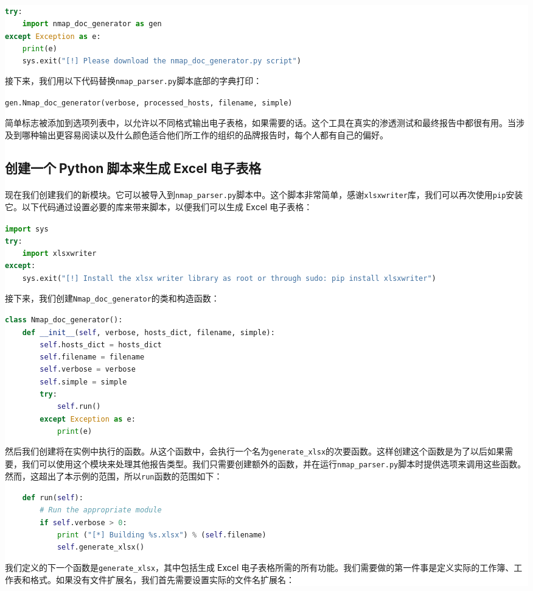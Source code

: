 ```py
try:
    import nmap_doc_generator as gen
except Exception as e:
    print(e)
    sys.exit("[!] Please download the nmap_doc_generator.py script")
```

接下来，我们用以下代码替换`nmap_parser.py`脚本底部的字典打印：

```py
gen.Nmap_doc_generator(verbose, processed_hosts, filename, simple)
```

简单标志被添加到选项列表中，以允许以不同格式输出电子表格，如果需要的话。这个工具在真实的渗透测试和最终报告中都很有用。当涉及到哪种输出更容易阅读以及什么颜色适合他们所工作的组织的品牌报告时，每个人都有自己的偏好。

## 创建一个 Python 脚本来生成 Excel 电子表格

现在我们创建我们的新模块。它可以被导入到`nmap_parser.py`脚本中。这个脚本非常简单，感谢`xlsxwriter`库，我们可以再次使用`pip`安装它。以下代码通过设置必要的库来带来脚本，以便我们可以生成 Excel 电子表格：

```py
import sys
try:
    import xlsxwriter
except:
    sys.exit("[!] Install the xlsx writer library as root or through sudo: pip install xlsxwriter")
```

接下来，我们创建`Nmap_doc_generator`的类和构造函数：

```py
class Nmap_doc_generator():
    def __init__(self, verbose, hosts_dict, filename, simple):
        self.hosts_dict = hosts_dict
        self.filename = filename
        self.verbose = verbose
        self.simple = simple
        try:
            self.run()
        except Exception as e:
            print(e)
```

然后我们创建将在实例中执行的函数。从这个函数中，会执行一个名为`generate_xlsx`的次要函数。这样创建这个函数是为了以后如果需要，我们可以使用这个模块来处理其他报告类型。我们只需要创建额外的函数，并在运行`nmap_parser.py`脚本时提供选项来调用这些函数。然而，这超出了本示例的范围，所以`run`函数的范围如下：

```py
    def run(self):
        # Run the appropriate module
        if self.verbose > 0:
            print ("[*] Building %s.xlsx") % (self.filename)
            self.generate_xlsx()
```

我们定义的下一个函数是`generate_xlsx`，其中包括生成 Excel 电子表格所需的所有功能。我们需要做的第一件事是定义实际的工作簿、工作表和格式。如果没有文件扩展名，我们首先需要设置实际的文件名扩展名：
